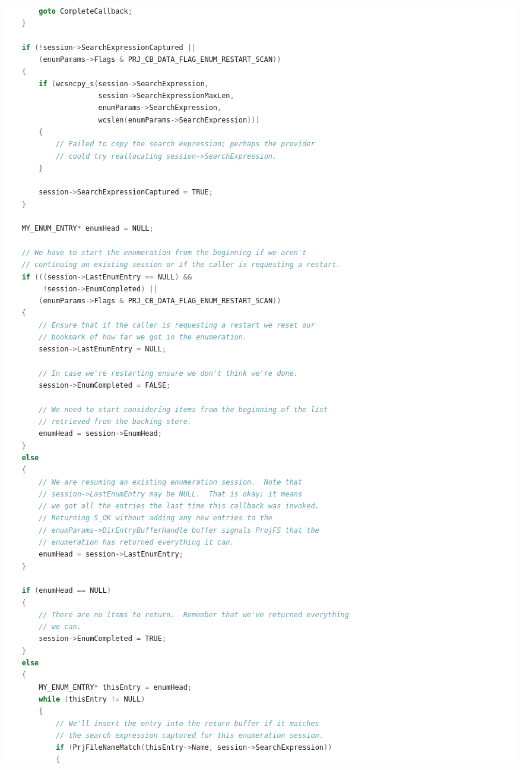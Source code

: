```C++
        goto CompleteCallback;
    }

    if (!session->SearchExpressionCaptured ||
        (enumParams->Flags & PRJ_CB_DATA_FLAG_ENUM_RESTART_SCAN))
    {
        if (wcsncpy_s(session->SearchExpression,
                      session->SearchExpressionMaxLen,
                      enumParams->SearchExpression,
                      wcslen(enumParams->SearchExpression)))
        {
            // Failed to copy the search expression; perhaps the provider
            // could try reallocating session->SearchExpression.
        }

        session->SearchExpressionCaptured = TRUE;
    }

    MY_ENUM_ENTRY* enumHead = NULL;

    // We have to start the enumeration from the beginning if we aren't
    // continuing an existing session or if the caller is requesting a restart.
    if (((session->LastEnumEntry == NULL) &&
         !session->EnumCompleted) ||
        (enumParams->Flags & PRJ_CB_DATA_FLAG_ENUM_RESTART_SCAN))
    {
        // Ensure that if the caller is requesting a restart we reset our
        // bookmark of how far we got in the enumeration.
        session->LastEnumEntry = NULL;

        // In case we're restarting ensure we don't think we're done.
        session->EnumCompleted = FALSE;

        // We need to start considering items from the beginning of the list
        // retrieved from the backing store.
        enumHead = session->EnumHead;
    }
    else
    {
        // We are resuming an existing enumeration session.  Note that
        // session->LastEnumEntry may be NULL.  That is okay; it means
        // we got all the entries the last time this callback was invoked.
        // Returning S_OK without adding any new entries to the
        // enumParams->DirEntryBufferHandle buffer signals ProjFS that the
        // enumeration has returned everything it can.
        enumHead = session->LastEnumEntry;
    }

    if (enumHead == NULL)
    {
        // There are no items to return.  Remember that we've returned everything
        // we can.
        session->EnumCompleted = TRUE;
    }
    else
    {
        MY_ENUM_ENTRY* thisEntry = enumHead;
        while (thisEntry != NULL)
        {
            // We'll insert the entry into the return buffer if it matches
            // the search expression captured for this enumeration session.
            if (PrjFileNameMatch(thisEntry->Name, session->SearchExpression))
            {
```